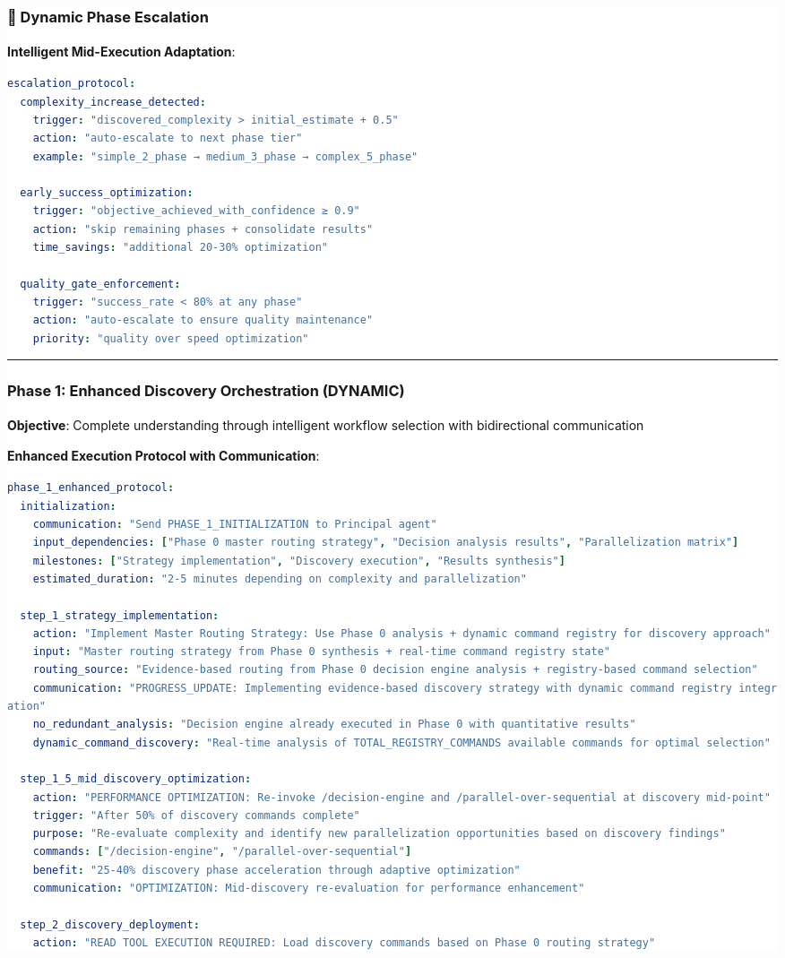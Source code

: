 ### **🔄 Dynamic Phase Escalation**

**Intelligent Mid-Execution Adaptation**:

```yaml
escalation_protocol:
  complexity_increase_detected:
    trigger: "discovered_complexity > initial_estimate + 0.5"
    action: "auto-escalate to next phase tier"
    example: "simple_2_phase → medium_3_phase → complex_5_phase"
    
  early_success_optimization:
    trigger: "objective_achieved_with_confidence ≥ 0.9"
    action: "skip remaining phases + consolidate results"
    time_savings: "additional 20-30% optimization"
    
  quality_gate_enforcement:
    trigger: "success_rate < 80% at any phase"
    action: "auto-escalate to ensure quality maintenance"
    priority: "quality over speed optimization"
```

---

### Phase 1: Enhanced Discovery Orchestration (DYNAMIC)
**Objective**: Complete understanding through intelligent workflow selection with bidirectional communication

**Enhanced Execution Protocol with Communication**:

```yaml
phase_1_enhanced_protocol:
  initialization:
    communication: "Send PHASE_1_INITIALIZATION to Principal agent"
    input_dependencies: ["Phase 0 master routing strategy", "Decision analysis results", "Parallelization matrix"]
    milestones: ["Strategy implementation", "Discovery execution", "Results synthesis"]
    estimated_duration: "2-5 minutes depending on complexity and parallelization"
    
  step_1_strategy_implementation:
    action: "Implement Master Routing Strategy: Use Phase 0 analysis + dynamic command registry for discovery approach"
    input: "Master routing strategy from Phase 0 synthesis + real-time command registry state"
    routing_source: "Evidence-based routing from Phase 0 decision engine analysis + registry-based command selection"
    communication: "PROGRESS_UPDATE: Implementing evidence-based discovery strategy with dynamic command registry integration"
    no_redundant_analysis: "Decision engine already executed in Phase 0 with quantitative results"
    dynamic_command_discovery: "Real-time analysis of TOTAL_REGISTRY_COMMANDS available commands for optimal selection"
    
  step_1_5_mid_discovery_optimization:
    action: "PERFORMANCE OPTIMIZATION: Re-invoke /decision-engine and /parallel-over-sequential at discovery mid-point"
    trigger: "After 50% of discovery commands complete"
    purpose: "Re-evaluate complexity and identify new parallelization opportunities based on discovery findings"
    commands: ["/decision-engine", "/parallel-over-sequential"]
    benefit: "25-40% discovery phase acceleration through adaptive optimization"
    communication: "OPTIMIZATION: Mid-discovery re-evaluation for performance enhancement"
    
  step_2_discovery_deployment:
    action: "READ TOOL EXECUTION REQUIRED: Load discovery commands based on Phase 0 routing strategy"
```